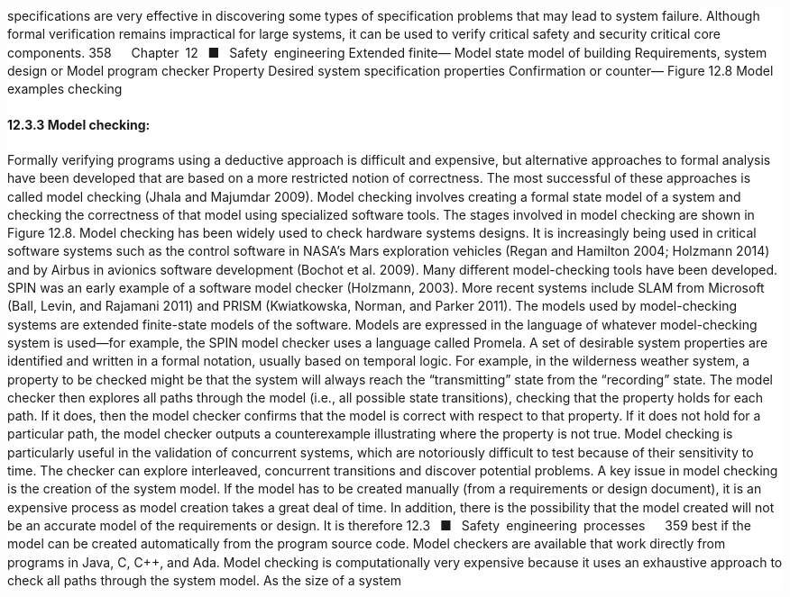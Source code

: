 specifications are very effective in discovering some types of specification problems that may lead to system failure. Although formal verification remains
impractical for large systems, it can be used to verify critical safety and security critical core components.
358    Chapter 12  ■  Safety engineering
Extended finite—
Model
state model of
building
Requirements,
system
design or
Model
program
checker
Property
Desired system
specification
properties
Confirmation or
counter—
Figure 12.8 Model
examples
checking

#### 12.3.3 Model checking:

Formally verifying programs using a deductive approach is difficult and expensive,
but alternative approaches to formal analysis have been developed that are based on a more restricted notion of correctness. The most successful of these approaches is called model checking (Jhala and Majumdar 2009). Model checking involves creating a formal state model of a system and checking the correctness of that model using specialized software tools. The stages involved in model checking are shown in Figure 12.8.
Model checking has been widely used to check hardware systems designs. It is
increasingly being used in critical software systems such as the control software in NASA’s Mars exploration vehicles (Regan and Hamilton 2004; Holzmann 2014)
and by Airbus in avionics software development (Bochot et al. 2009).
Many different model-checking tools have been developed. SPIN was an early
example of a software model checker (Holzmann, 2003). More recent systems
include SLAM from Microsoft (Ball, Levin, and Rajamani 2011) and PRISM
(Kwiatkowska, Norman, and Parker 2011).
The models used by model-checking systems are extended finite-state models of
the software. Models are expressed in the language of whatever model-checking
system is used—for example, the SPIN model checker uses a language called
Promela. A set of desirable system properties are identified and written in a formal notation, usually based on temporal logic. For example, in the wilderness weather
system, a property to be checked might be that the system will always reach the
“transmitting” state from the “recording” state.
The model checker then explores all paths through the model (i.e., all possible
state transitions), checking that the property holds for each path. If it does, then the model checker confirms that the model is correct with respect to that property. If it does not hold for a particular path, the model checker outputs a counterexample illustrating where the property is not true. Model checking is particularly useful in the validation of concurrent systems, which are notoriously difficult to test because of their sensitivity to time. The checker can explore interleaved, concurrent transitions and discover potential problems.
A key issue in model checking is the creation of the system model. If the model has to be created manually (from a requirements or design document), it is an expensive process as model creation takes a great deal of time. In addition, there is the possibility that the model created will not be an accurate model of the requirements or design. It is therefore
12.3  ■  Safety engineering processes    359
best if the model can be created automatically from the program source code. Model
checkers are available that work directly from programs in Java, C, C++, and Ada.
Model checking is computationally very expensive because it uses an exhaustive
approach to check all paths through the system model. As the size of a system
